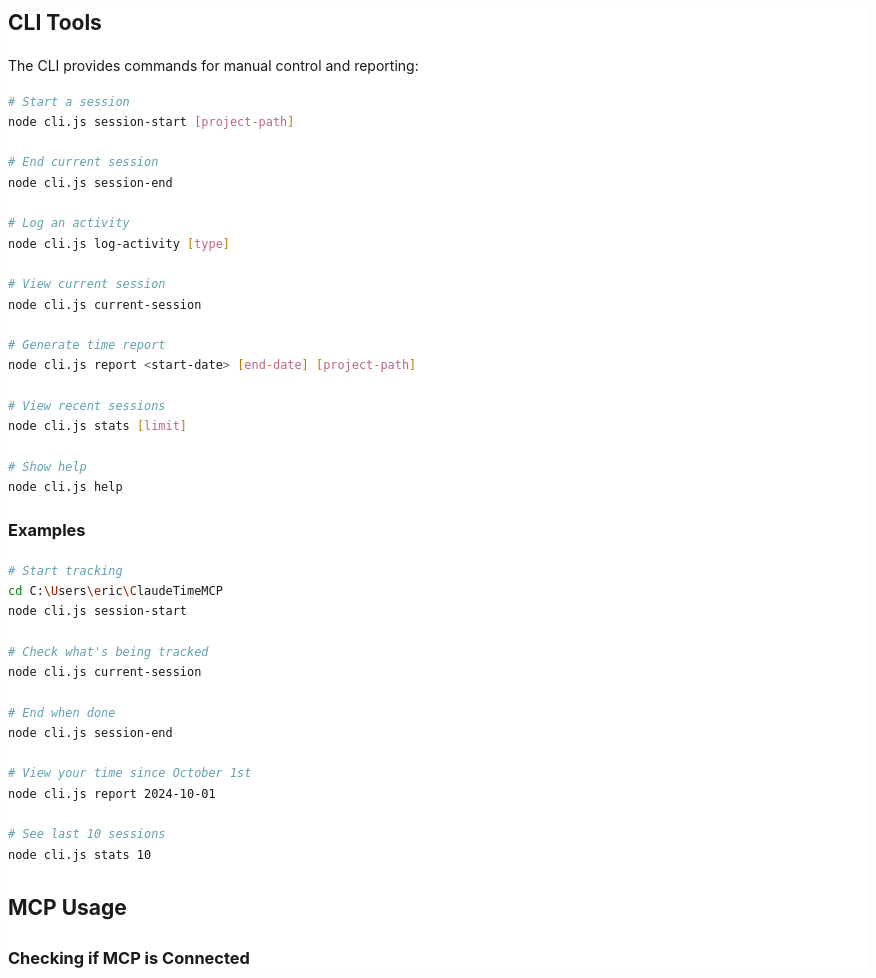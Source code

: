 ## CLI Tools

The CLI provides commands for manual control and reporting:

```bash
# Start a session
node cli.js session-start [project-path]

# End current session
node cli.js session-end

# Log an activity
node cli.js log-activity [type]

# View current session
node cli.js current-session

# Generate time report
node cli.js report <start-date> [end-date] [project-path]

# View recent sessions
node cli.js stats [limit]

# Show help
node cli.js help
```

### Examples

```bash
# Start tracking
cd C:\Users\eric\ClaudeTimeMCP
node cli.js session-start

# Check what's being tracked
node cli.js current-session

# End when done
node cli.js session-end

# View your time since October 1st
node cli.js report 2024-10-01

# See last 10 sessions
node cli.js stats 10
```

## MCP Usage

### Checking if MCP is Connected
